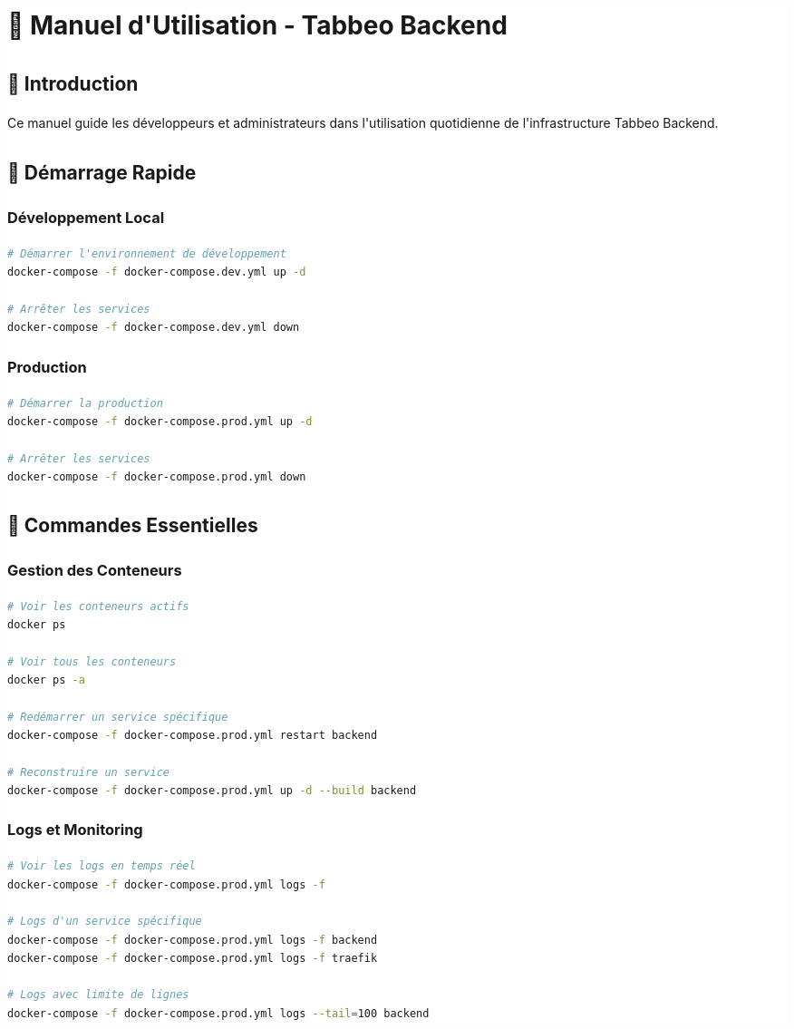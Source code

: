 # 👤 Manuel d'Utilisation - Tabbeo Backend

## 🎯 Introduction

Ce manuel guide les développeurs et administrateurs dans l'utilisation quotidienne de l'infrastructure Tabbeo Backend.

## 🚀 Démarrage Rapide

### Développement Local

```bash
# Démarrer l'environnement de développement
docker-compose -f docker-compose.dev.yml up -d

# Arrêter les services
docker-compose -f docker-compose.dev.yml down
```

### Production

```bash
# Démarrer la production
docker-compose -f docker-compose.prod.yml up -d

# Arrêter les services
docker-compose -f docker-compose.prod.yml down
```

## 🔧 Commandes Essentielles

### Gestion des Conteneurs

```bash
# Voir les conteneurs actifs
docker ps

# Voir tous les conteneurs
docker ps -a

# Redémarrer un service spécifique
docker-compose -f docker-compose.prod.yml restart backend

# Reconstruire un service
docker-compose -f docker-compose.prod.yml up -d --build backend
```

### Logs et Monitoring

```bash
# Voir les logs en temps réel
docker-compose -f docker-compose.prod.yml logs -f

# Logs d'un service spécifique
docker-compose -f docker-compose.prod.yml logs -f backend
docker-compose -f docker-compose.prod.yml logs -f traefik

# Logs avec limite de lignes
docker-compose -f docker-compose.prod.yml logs --tail=100 backend
```

